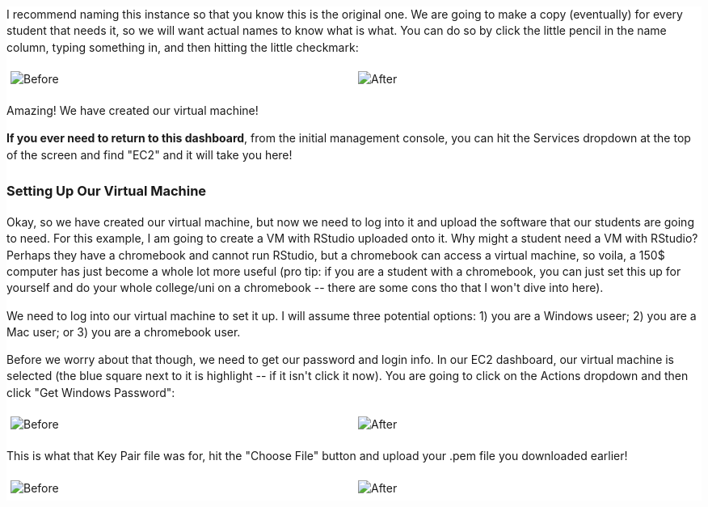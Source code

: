 I recommend naming this instance so that you know this is the original one. We are going to make a copy (eventually) for every student that needs it, so we will want actual names to know what is what. You can do so by click the little pencil in the name column, typing something in, and then hitting the little checkmark:

<div class="row" style="display: flex">
  <div class="column" style="width:50%; padding: 5px">
    <img src="Pics/AWS26.png" alt="Before" style="width:100%" >
  </div>
  <div class="column" style="width:50%; padding: 5px">
   <img src="Pics/AWS27.png" alt="After" style="width:100%">
  </div>
</div>

Amazing! We have created our virtual machine!

**If you ever need to return to this dashboard**, from the initial management console, you can hit the Services dropdown at the top of the screen and find "EC2" and it will take you here!

### Setting Up Our Virtual Machine

Okay, so we have created our virtual machine, but now we need to log into it and upload the software that our students are going to need. For this example, I am going to create a VM with RStudio uploaded onto it. Why might a student need a VM with RStudio? Perhaps they have a chromebook and cannot run RStudio, but a chromebook can access a virtual machine, so voila, a 150$ computer has just become a whole lot more useful (pro tip: if you are a student with a chromebook, you can just set this up for yourself and do your whole college/uni on a chromebook -- there are some cons tho that I won't dive into here).

We need to log into our virtual machine to set it up. I will assume three potential options: 1) you are a Windows useer; 2) you are a Mac user; or 3) you are a chromebook user. 

Before we worry about that though, we need to get our password and login info. In our EC2 dashboard, our virtual machine is selected (the blue square next to it is highlight -- if it isn't click it now). You are going to click on the Actions dropdown and then click "Get Windows Password":

<div class="row" style="display: flex">
  <div class="column" style="width:50%; padding: 5px">
    <img src="Pics/AWS28.png" alt="Before" style="width:100%" >
  </div>
  <div class="column" style="width:50%; padding: 5px">
   <img src="Pics/AWS29.png" alt="After" style="width:100%">
  </div>
</div>

This is what that Key Pair file was for, hit the "Choose File" button and upload your .pem file you downloaded earlier!

<div class="row" style="display: flex">
  <div class="column" style="width:50%; padding: 5px">
    <img src="Pics/AWS30.png" alt="Before" style="width:100%" >
  </div>
  <div class="column" style="width:50%; padding: 5px">
   <img src="Pics/AWS31.png" alt="After" style="width:100%">
  </div>
</div>
